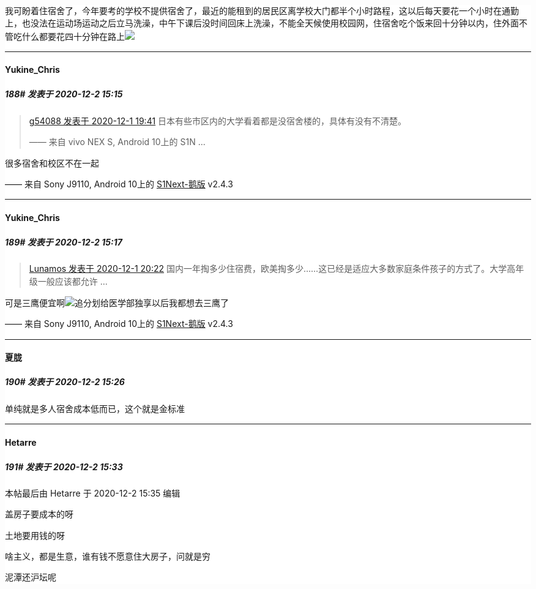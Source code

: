 
我可盼着住宿舍了，今年要考的学校不提供宿舍了，最近的能租到的居民区离学校大门都半个小时路程，这以后每天要花一个小时在通勤上，也没法在运动场运动之后立马洗澡，中午下课后没时间回床上洗澡，不能全天候使用校园网，住宿舍吃个饭来回十分钟以内，住外面不管吃什么都要花四十分钟在路上<img src="https://static.saraba1st.com/image/smiley/face2017/135.png" referrerpolicy="no-referrer">


-----

####  Yukine_Chris  
##### 188#       发表于 2020-12-2 15:15


<blockquote><a href="httphttps://bbs.saraba1st.com/2b/forum.php?mod=redirect&amp;goto=findpost&amp;pid=49579230&amp;ptid=1975221" target="_blank">g54088 发表于 2020-12-1 19:41</a>
日本有些市区内的大学看着都是没宿舍楼的，具体有没有不清楚。

—— 来自 vivo NEX S, Android 10上的 S1N ...</blockquote>
很多宿舍和校区不在一起

—— 来自 Sony J9110, Android 10上的 [S1Next-鹅版](https://github.com/ykrank/S1-Next/releases) v2.4.3


-----

####  Yukine_Chris  
##### 189#       发表于 2020-12-2 15:17


<blockquote><a href="httphttps://bbs.saraba1st.com/2b/forum.php?mod=redirect&amp;goto=findpost&amp;pid=49579550&amp;ptid=1975221" target="_blank">Lunamos 发表于 2020-12-1 20:22</a>
国内一年掏多少住宿费，欧美掏多少……这已经是适应大多数家庭条件孩子的方式了。大学高年级一般应该都允许 ...</blockquote>
可是三鹰便宜啊<img src="https://static.saraba1st.com/image/smiley/face2017/067.png" referrerpolicy="no-referrer">追分划给医学部独享以后我都想去三鹰了

—— 来自 Sony J9110, Android 10上的 [S1Next-鹅版](https://github.com/ykrank/S1-Next/releases) v2.4.3


-----

####  夏胧  
##### 190#       发表于 2020-12-2 15:26


单纯就是多人宿舍成本低而已，这个就是金标准


-----

####  Hetarre  
##### 191#       发表于 2020-12-2 15:33


 本帖最后由 Hetarre 于 2020-12-2 15:35 编辑 

盖房子要成本的呀

土地要用钱的呀

啥主义，都是生意，谁有钱不愿意住大房子，问就是穷

泥潭还沪坛呢
